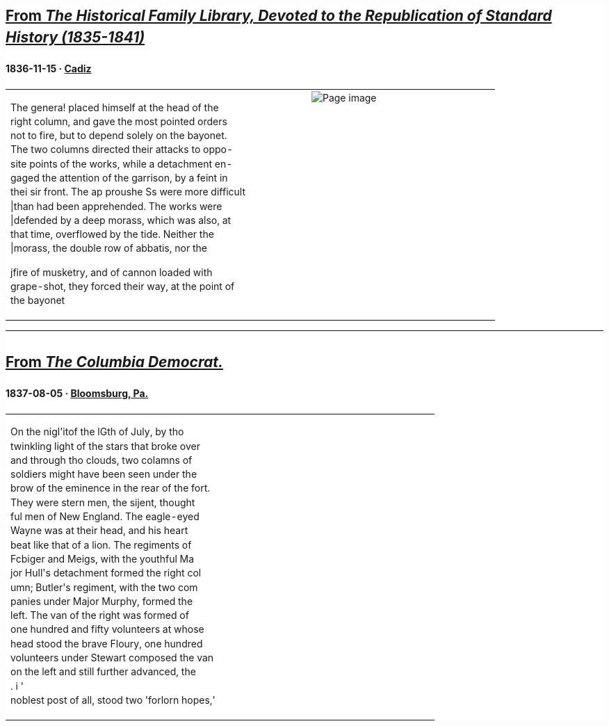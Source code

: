 
## [From _The Historical Family Library, Devoted to the Republication of Standard History (1835-1841)_](https://archive.org/details/sim_huntingdon-literary-museum-and-monthly-miscellany_1836-11-15_1_24/page/n11/mode/1up?view=theater)

#### 1836-11-15 &middot; [Cadiz](http://dbpedia.org/resource/Cadiz%2C_Ohio)

<table style="width: 100%;"><tr><td style="width: 50%">

  
The genera! placed himself at the head of the  
right column, and gave the most pointed orders  
not to fire, but to depend solely on the bayonet.  
The two columns directed their attacks to oppo-  
site points of the works, while a detachment en-  
gaged the attention of the garrison, by a feint in  
thei sir front. The ap proushe Ss were more difficult  
|than had been apprehended. The works were  
|defended by a deep morass, which was also, at  
that time, overflowed by the tide. Neither the  
|morass, the double row of abbatis, nor the  
  
jfire of musketry, and of cannon loaded with  
grape-shot, they forced their way, at the point of  
the bayonet
</td><td style="width: 50%; max-height: 75%; margin: auto; display: block;">
<img alt="Page image" src="https://iiif.archive.org/image/iiif/2/sim_huntingdon-literary-museum-and-monthly-miscellany_1836-11-15_1_24%2Fsim_huntingdon-literary-museum-and-monthly-miscellany_1836-11-15_1_24_jp2.zip%2Fsim_huntingdon-literary-museum-and-monthly-miscellany_1836-11-15_1_24_jp2%2Fsim_huntingdon-literary-museum-and-monthly-miscellany_1836-11-15_1_24_0011.jp2/pct:36.879049676025915,35.229476405947,27.834773218142548,16.354234001292824/600,/0/default.jpg"/>
</td>
</tr></table>

---

## [From _The Columbia Democrat._](https://www.loc.gov/resource/sn85025180/1837-08-05/ed-1/?sp=1)

#### 1837-08-05 &middot; [Bloomsburg, Pa.](http://dbpedia.org/resource/Bloomsburg%2C_Pennsylvania)

<table style="width: 100%;"><tr><td style="width: 50%">

  
On the nigl&#x27;itof the lGth of July, by tho  
twinkling light of the stars that broke over  
and through tho clouds, two colamns of  
soldiers might have been seen under the  
brow of the eminence in the rear of the fort.  
They were stern men, the sijent, thought  
ful men of New England. The eagle-eyed  
Wayne was at their head, and his heart  
beat like that of a lion. The regiments of  
Fcbiger and Meigs, with the youthful Ma  
jor Hull&#x27;s detachment formed the right col  
umn; Butler&#x27;s regiment, with the two com­  
panies under Major Murphy, formed the  
left. The van of the right was formed of  
one hundred and fifty volunteers at whose  
head stood the brave Floury, one hundred  
volunteers under Stewart composed the van  
on the left and still further advanced, the  
. i &#x27;  
noblest post of all, stood two &#x27;forlorn hopes,&#x27;  